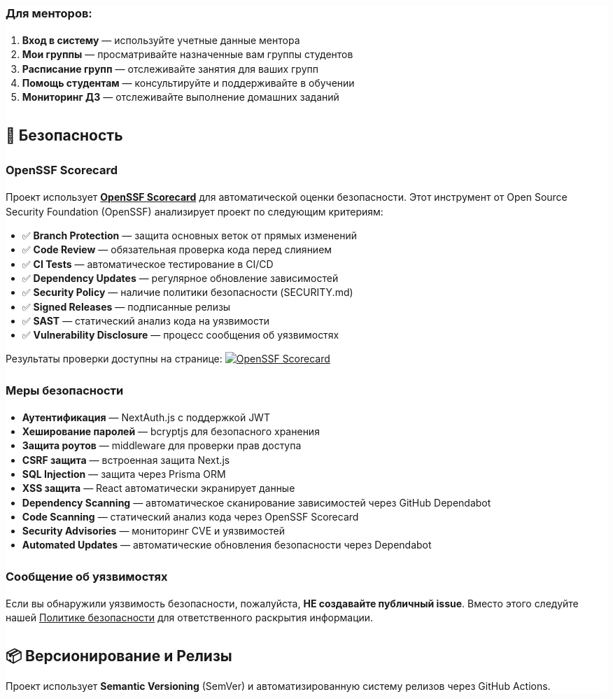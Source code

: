 ### Для менторов:

1. **Вход в систему** — используйте учетные данные ментора
2. **Мои группы** — просматривайте назначенные вам группы студентов
3. **Расписание групп** — отслеживайте занятия для ваших групп
4. **Помощь студентам** — консультируйте и поддерживайте в обучении
5. **Мониторинг ДЗ** — отслеживайте выполнение домашних заданий

## 🔐 Безопасность

### OpenSSF Scorecard

Проект использует **[OpenSSF Scorecard](https://scorecard.dev/)** для автоматической оценки безопасности. Этот инструмент от Open Source Security Foundation (OpenSSF) анализирует проект по следующим критериям:

- ✅ **Branch Protection** — защита основных веток от прямых изменений
- ✅ **Code Review** — обязательная проверка кода перед слиянием
- ✅ **CI Tests** — автоматическое тестирование в CI/CD
- ✅ **Dependency Updates** — регулярное обновление зависимостей
- ✅ **Security Policy** — наличие политики безопасности (SECURITY.md)
- ✅ **Signed Releases** — подписанные релизы
- ✅ **SAST** — статический анализ кода на уязвимости
- ✅ **Vulnerability Disclosure** — процесс сообщения об уязвимостях

Результаты проверки доступны на странице: [![OpenSSF Scorecard](https://api.scorecard.dev/projects/github.com/PvUtrix/shked/badge)](https://scorecard.dev/viewer/?uri=github.com/PvUtrix/shked)

### Меры безопасности

- **Аутентификация** — NextAuth.js с поддержкой JWT
- **Хеширование паролей** — bcryptjs для безопасного хранения
- **Защита роутов** — middleware для проверки прав доступа
- **CSRF защита** — встроенная защита Next.js
- **SQL Injection** — защита через Prisma ORM
- **XSS защита** — React автоматически экранирует данные
- **Dependency Scanning** — автоматическое сканирование зависимостей через GitHub Dependabot
- **Code Scanning** — статический анализ кода через OpenSSF Scorecard
- **Security Advisories** — мониторинг CVE и уязвимостей
- **Automated Updates** — автоматические обновления безопасности через Dependabot

### Сообщение об уязвимостях

Если вы обнаружили уязвимость безопасности, пожалуйста, **НЕ создавайте публичный issue**. Вместо этого следуйте нашей [Политике безопасности](docs/SECURITY.md) для ответственного раскрытия информации.

## 📦 Версионирование и Релизы

Проект использует **Semantic Versioning** (SemVer) и автоматизированную систему релизов через GitHub Actions.
